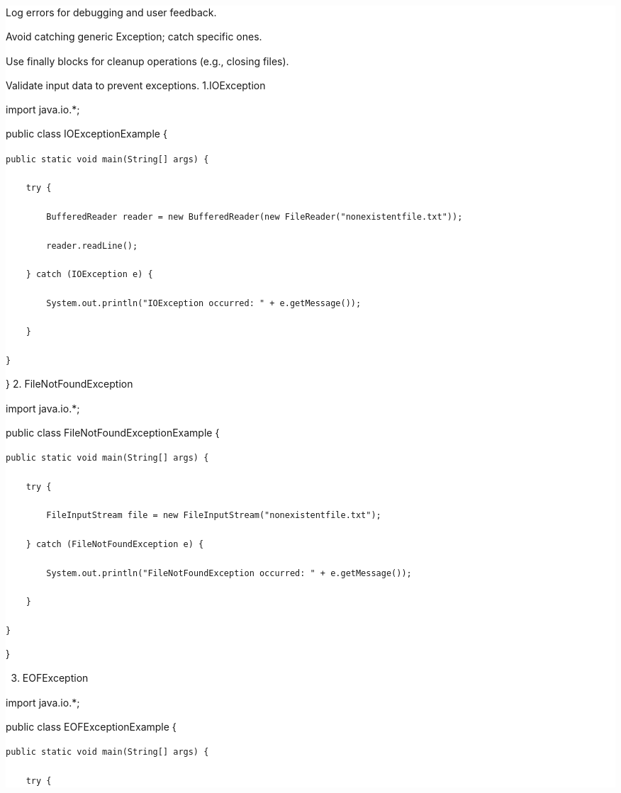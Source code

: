 Log errors for debugging and user feedback.

Avoid catching generic Exception; catch specific ones.

Use finally blocks for cleanup operations (e.g., closing files).

Validate input data to prevent exceptions.
1.IOException

import java.io.*;



public class IOExceptionExample {

    public static void main(String[] args) {

        try {

            BufferedReader reader = new BufferedReader(new FileReader("nonexistentfile.txt"));

            reader.readLine();

        } catch (IOException e) {

            System.out.println("IOException occurred: " + e.getMessage());

        }

    }

}
2. FileNotFoundException

import java.io.*;



public class FileNotFoundExceptionExample {

    public static void main(String[] args) {

        try {

            FileInputStream file = new FileInputStream("nonexistentfile.txt");

        } catch (FileNotFoundException e) {

            System.out.println("FileNotFoundException occurred: " + e.getMessage());

        }

    }

}

3. EOFException

import java.io.*;



public class EOFExceptionExample {

    public static void main(String[] args) {

        try {

